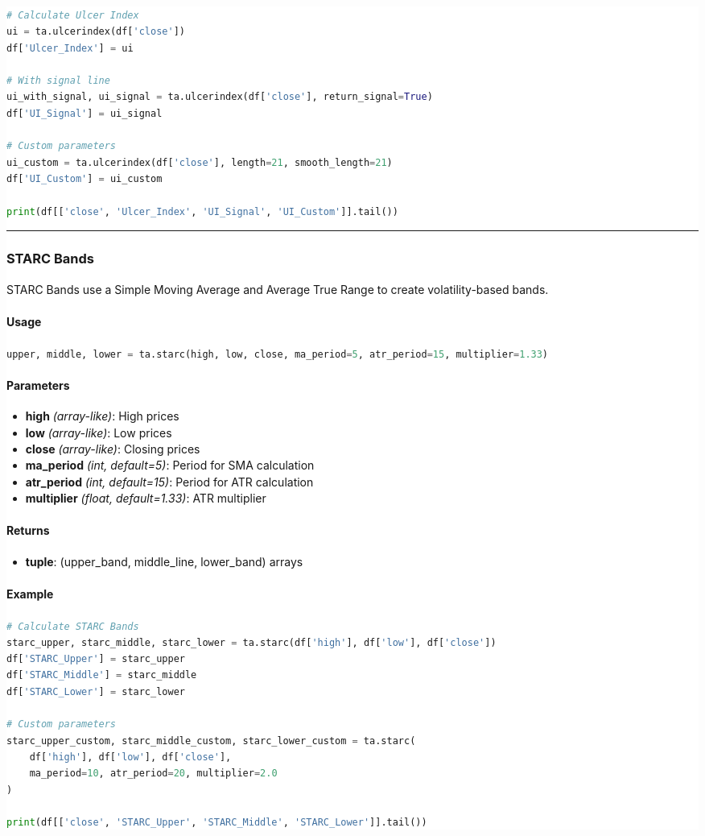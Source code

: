 ```python
# Calculate Ulcer Index
ui = ta.ulcerindex(df['close'])
df['Ulcer_Index'] = ui

# With signal line
ui_with_signal, ui_signal = ta.ulcerindex(df['close'], return_signal=True)
df['UI_Signal'] = ui_signal

# Custom parameters
ui_custom = ta.ulcerindex(df['close'], length=21, smooth_length=21)
df['UI_Custom'] = ui_custom

print(df[['close', 'Ulcer_Index', 'UI_Signal', 'UI_Custom']].tail())
```

***

### STARC Bands

STARC Bands use a Simple Moving Average and Average True Range to create volatility-based bands.

#### Usage

```python
upper, middle, lower = ta.starc(high, low, close, ma_period=5, atr_period=15, multiplier=1.33)
```

#### Parameters

* **high** _(array-like)_: High prices
* **low** _(array-like)_: Low prices
* **close** _(array-like)_: Closing prices
* **ma\_period** _(int, default=5)_: Period for SMA calculation
* **atr\_period** _(int, default=15)_: Period for ATR calculation
* **multiplier** _(float, default=1.33)_: ATR multiplier

#### Returns

* **tuple**: (upper\_band, middle\_line, lower\_band) arrays

#### Example

```python
# Calculate STARC Bands
starc_upper, starc_middle, starc_lower = ta.starc(df['high'], df['low'], df['close'])
df['STARC_Upper'] = starc_upper
df['STARC_Middle'] = starc_middle
df['STARC_Lower'] = starc_lower

# Custom parameters
starc_upper_custom, starc_middle_custom, starc_lower_custom = ta.starc(
    df['high'], df['low'], df['close'], 
    ma_period=10, atr_period=20, multiplier=2.0
)

print(df[['close', 'STARC_Upper', 'STARC_Middle', 'STARC_Lower']].tail())
```
